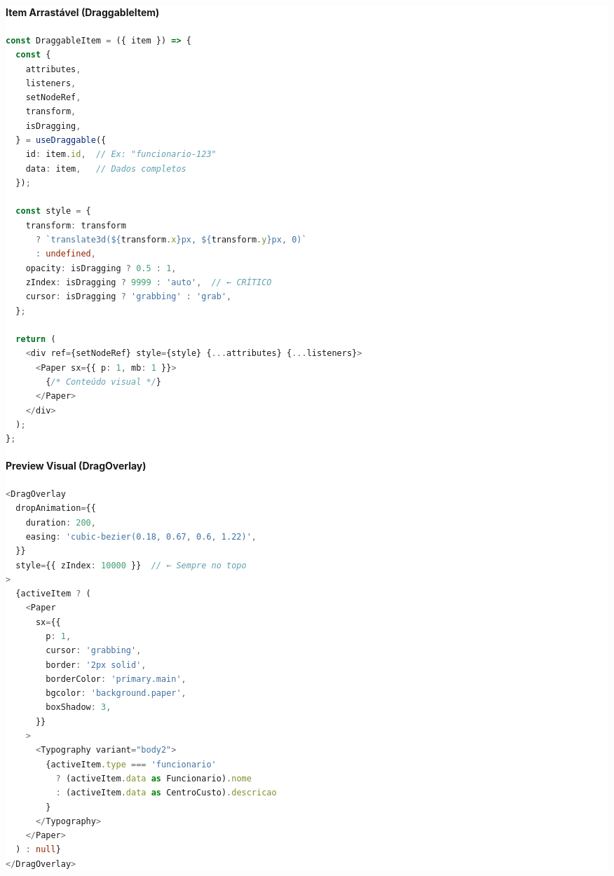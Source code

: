 #### Item Arrastável (DraggableItem)

```typescript
const DraggableItem = ({ item }) => {
  const {
    attributes,
    listeners,
    setNodeRef,
    transform,
    isDragging,
  } = useDraggable({
    id: item.id,  // Ex: "funcionario-123"
    data: item,   // Dados completos
  });

  const style = {
    transform: transform 
      ? `translate3d(${transform.x}px, ${transform.y}px, 0)` 
      : undefined,
    opacity: isDragging ? 0.5 : 1,
    zIndex: isDragging ? 9999 : 'auto',  // ← CRÍTICO
    cursor: isDragging ? 'grabbing' : 'grab',
  };

  return (
    <div ref={setNodeRef} style={style} {...attributes} {...listeners}>
      <Paper sx={{ p: 1, mb: 1 }}>
        {/* Conteúdo visual */}
      </Paper>
    </div>
  );
};
```

#### Preview Visual (DragOverlay)

```typescript
<DragOverlay
  dropAnimation={{
    duration: 200,
    easing: 'cubic-bezier(0.18, 0.67, 0.6, 1.22)',
  }}
  style={{ zIndex: 10000 }}  // ← Sempre no topo
>
  {activeItem ? (
    <Paper
      sx={{
        p: 1,
        cursor: 'grabbing',
        border: '2px solid',
        borderColor: 'primary.main',
        bgcolor: 'background.paper',
        boxShadow: 3,
      }}
    >
      <Typography variant="body2">
        {activeItem.type === 'funcionario' 
          ? (activeItem.data as Funcionario).nome 
          : (activeItem.data as CentroCusto).descricao
        }
      </Typography>
    </Paper>
  ) : null}
</DragOverlay>
```